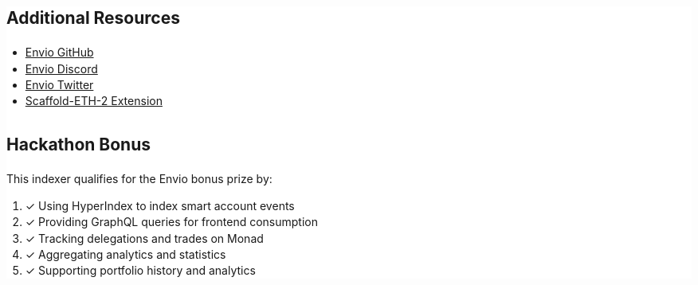 ## Additional Resources

- [Envio GitHub](https://github.com/enviodev)
- [Envio Discord](https://discord.com/invite/envio)
- [Envio Twitter](https://x.com/envio_indexer)
- [Scaffold-ETH-2 Extension](https://github.com/enviodev/scaffold-eth-2-extension)

## Hackathon Bonus

This indexer qualifies for the Envio bonus prize by:

1. ✓ Using HyperIndex to index smart account events
2. ✓ Providing GraphQL queries for frontend consumption
3. ✓ Tracking delegations and trades on Monad
4. ✓ Aggregating analytics and statistics
5. ✓ Supporting portfolio history and analytics
